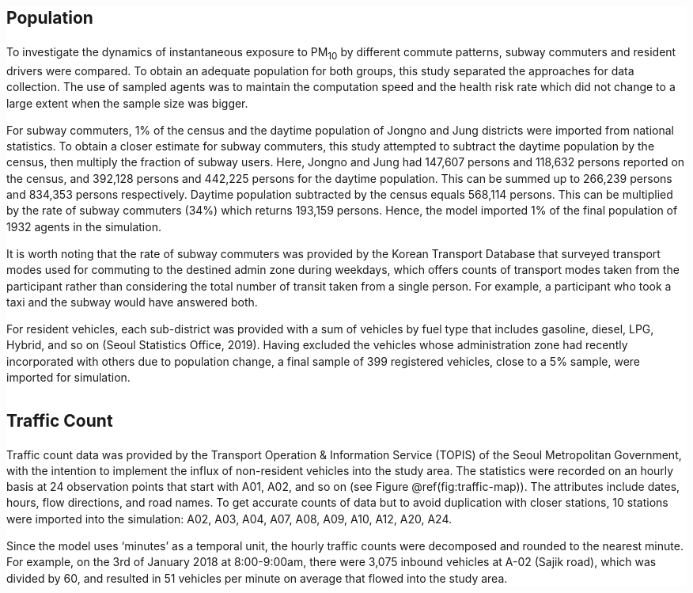 
## Population
To investigate the dynamics of instantaneous exposure to PM<sub>10</sub> by different commute patterns, subway commuters and resident drivers were compared. To obtain an adequate population for both groups, this study separated the approaches for data collection. The use of sampled agents was to maintain the computation speed and the health risk rate which did not change to a large extent when the sample size was bigger.


For subway commuters, 1% of the census and the daytime population of Jongno and Jung districts were imported from national statistics. To obtain a closer estimate for subway commuters, this study attempted to subtract the daytime population by the census, then multiply the fraction of subway users. Here, Jongno and Jung had 147,607 persons and 118,632 persons reported on the census, and 392,128 persons and 442,225 persons for the daytime population. This can be summed up to 266,239 persons and 834,353 persons respectively. Daytime population subtracted by the census equals 568,114 persons. This can be multiplied by the rate of subway commuters (34%) which returns 193,159 persons. Hence, the model imported 1% of the final population of 1932 agents in the simulation. 


It is worth noting that the rate of subway commuters was provided by the Korean Transport Database that surveyed transport modes used for commuting to the destined admin zone during weekdays, which offers counts of transport modes taken from the participant rather than considering the total number of transit taken from a single person. For example, a participant who took a taxi and the subway would have answered both.


For resident vehicles, each sub-district was provided with a sum of vehicles by fuel type that includes gasoline, diesel, LPG, Hybrid, and so on (Seoul Statistics Office, 2019). Having excluded the vehicles whose administration zone had recently incorporated with others due to population change, a final sample of 399 registered vehicles, close to a 5% sample, were imported for simulation. 


## Traffic Count
Traffic count data was provided by the Transport Operation & Information Service (TOPIS) of the Seoul Metropolitan Government, with the intention to implement the influx of non-resident vehicles into the study area. The statistics were recorded on an hourly basis at 24 observation points that start with A01, A02, and so on (see Figure \@ref(fig:traffic-map)). The attributes include dates, hours, flow directions, and road names. To get accurate counts of data but to avoid duplication with closer stations, 10 stations were imported into the simulation: A02, A03, A04, A07, A08, A09, A10, A12, A20, A24.


Since the model uses ‘minutes’ as a temporal unit, the hourly traffic counts were decomposed and rounded to the nearest minute. For example, on the 3rd of January 2018 at 8:00-9:00am, there were 3,075 inbound vehicles at A-02 (Sajik road), which was divided by 60, and resulted in 51 vehicles per minute on average that flowed into the study area. 

<div class="figure">